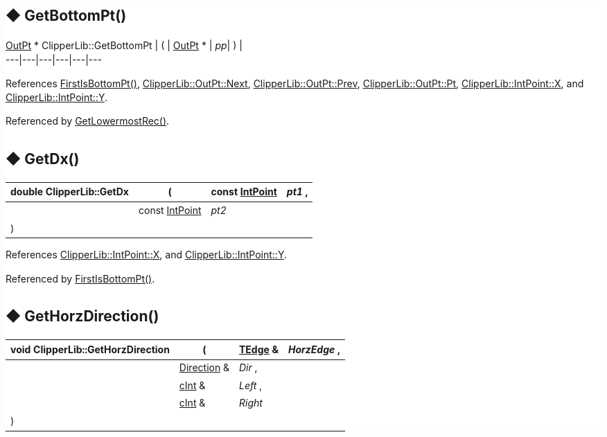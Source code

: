 ## ◆ GetBottomPt()

[OutPt](../../d1/de7/structClipperLib_1_1OutPt.html) * ClipperLib::GetBottomPt  | ( | [OutPt](../../d1/de7/structClipperLib_1_1OutPt.html) *  | _pp_| ) |   
---|---|---|---|---|---  
  
References
[FirstIsBottomPt()](../../df/db2/namespaceClipperLib.html#a9811846db2631994c7e6a54327bf251d),
[ClipperLib::OutPt::Next](../../d1/de7/structClipperLib_1_1OutPt.html#a2d605b87f6da37dbdbef990c4fa5819e),
[ClipperLib::OutPt::Prev](../../d1/de7/structClipperLib_1_1OutPt.html#a609eb414d5764e78150cceccaffc5d54),
[ClipperLib::OutPt::Pt](../../d1/de7/structClipperLib_1_1OutPt.html#aa01c2b1e9c5b2d8faa40701178ffcf98),
[ClipperLib::IntPoint::X](../../dd/d68/structClipperLib_1_1IntPoint.html#a608d16d39c8762e6c3c0a688efb310b6),
and
[ClipperLib::IntPoint::Y](../../dd/d68/structClipperLib_1_1IntPoint.html#a8445d190cd9013bb34d49b5a8a240425).

Referenced by
[GetLowermostRec()](../../df/db2/namespaceClipperLib.html#a3b36c0993f124dd3235ed1dd468d4192).

## ◆ GetDx()

double ClipperLib::GetDx  | ( | const [IntPoint](../../dd/d68/structClipperLib_1_1IntPoint.html) | _pt1_ ,   
---|---|---|---  
|  | const [IntPoint](../../dd/d68/structClipperLib_1_1IntPoint.html) | _pt2_  
| ) | |   
  
References
[ClipperLib::IntPoint::X](../../dd/d68/structClipperLib_1_1IntPoint.html#a608d16d39c8762e6c3c0a688efb310b6),
and
[ClipperLib::IntPoint::Y](../../dd/d68/structClipperLib_1_1IntPoint.html#a8445d190cd9013bb34d49b5a8a240425).

Referenced by
[FirstIsBottomPt()](../../df/db2/namespaceClipperLib.html#a9811846db2631994c7e6a54327bf251d).

## ◆ GetHorzDirection()

void ClipperLib::GetHorzDirection  | ( | [TEdge](../../d2/d7f/structClipperLib_1_1TEdge.html) & | _HorzEdge_ ,   
---|---|---|---  
|  | [Direction](../../df/db2/namespaceClipperLib.html#a50027cc5a43f727ff89bcadf7e4524a7) & | _Dir_ ,   
|  | [cInt](../../df/db2/namespaceClipperLib.html#a7156730a24951629192d4831334bafaa) & | _Left_ ,   
|  | [cInt](../../df/db2/namespaceClipperLib.html#a7156730a24951629192d4831334bafaa) & | _Right_  
| ) | |   
  